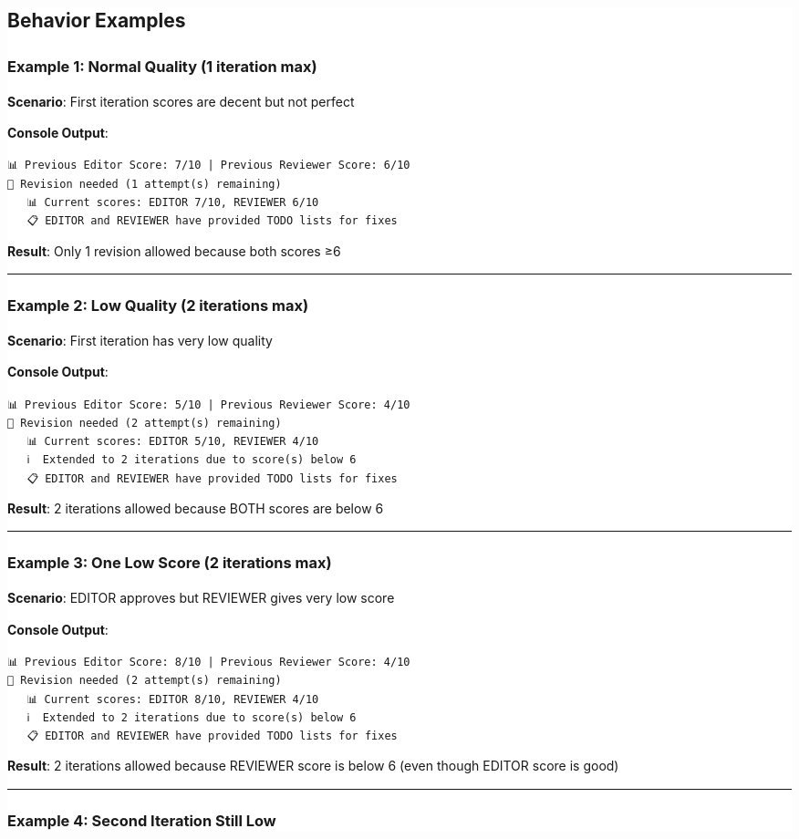 
## Behavior Examples

### Example 1: Normal Quality (1 iteration max)

**Scenario**: First iteration scores are decent but not perfect

**Console Output**:
```
📊 Previous Editor Score: 7/10 | Previous Reviewer Score: 6/10
🔄 Revision needed (1 attempt(s) remaining)
   📊 Current scores: EDITOR 7/10, REVIEWER 6/10
   📋 EDITOR and REVIEWER have provided TODO lists for fixes
```

**Result**: Only 1 revision allowed because both scores ≥6

---

### Example 2: Low Quality (2 iterations max)

**Scenario**: First iteration has very low quality

**Console Output**:
```
📊 Previous Editor Score: 5/10 | Previous Reviewer Score: 4/10
🔄 Revision needed (2 attempt(s) remaining)
   📊 Current scores: EDITOR 5/10, REVIEWER 4/10
   ℹ️  Extended to 2 iterations due to score(s) below 6
   📋 EDITOR and REVIEWER have provided TODO lists for fixes
```

**Result**: 2 iterations allowed because BOTH scores are below 6

---

### Example 3: One Low Score (2 iterations max)

**Scenario**: EDITOR approves but REVIEWER gives very low score

**Console Output**:
```
📊 Previous Editor Score: 8/10 | Previous Reviewer Score: 4/10
🔄 Revision needed (2 attempt(s) remaining)
   📊 Current scores: EDITOR 8/10, REVIEWER 4/10
   ℹ️  Extended to 2 iterations due to score(s) below 6
   📋 EDITOR and REVIEWER have provided TODO lists for fixes
```

**Result**: 2 iterations allowed because REVIEWER score is below 6 (even though EDITOR score is good)

---

### Example 4: Second Iteration Still Low
